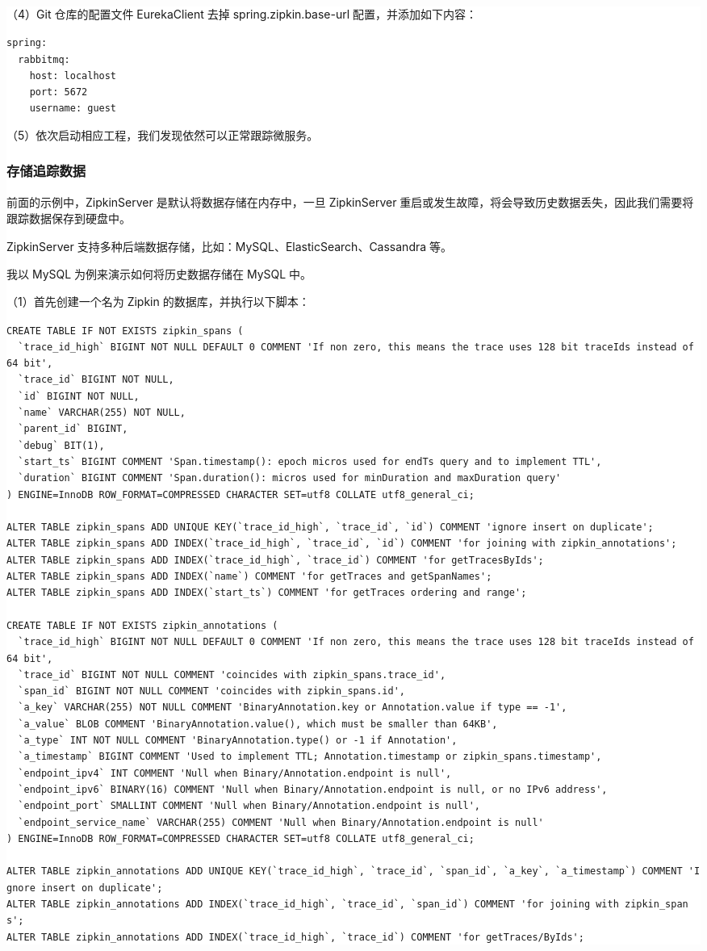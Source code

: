（4）Git 仓库的配置文件 EurekaClient 去掉 spring.zipkin.base-url 配置，并添加如下内容：

```
spring:
  rabbitmq:
    host: localhost
    port: 5672
    username: guest
```

（5）依次启动相应工程，我们发现依然可以正常跟踪微服务。

### 存储追踪数据

前面的示例中，ZipkinServer 是默认将数据存储在内存中，一旦 ZipkinServer 重启或发生故障，将会导致历史数据丢失，因此我们需要将跟踪数据保存到硬盘中。

ZipkinServer 支持多种后端数据存储，比如：MySQL、ElasticSearch、Cassandra 等。

我以 MySQL 为例来演示如何将历史数据存储在 MySQL 中。

（1）首先创建一个名为 Zipkin 的数据库，并执行以下脚本：

```
CREATE TABLE IF NOT EXISTS zipkin_spans (
  `trace_id_high` BIGINT NOT NULL DEFAULT 0 COMMENT 'If non zero, this means the trace uses 128 bit traceIds instead of 64 bit',
  `trace_id` BIGINT NOT NULL,
  `id` BIGINT NOT NULL,
  `name` VARCHAR(255) NOT NULL,
  `parent_id` BIGINT,
  `debug` BIT(1),
  `start_ts` BIGINT COMMENT 'Span.timestamp(): epoch micros used for endTs query and to implement TTL',
  `duration` BIGINT COMMENT 'Span.duration(): micros used for minDuration and maxDuration query'
) ENGINE=InnoDB ROW_FORMAT=COMPRESSED CHARACTER SET=utf8 COLLATE utf8_general_ci;

ALTER TABLE zipkin_spans ADD UNIQUE KEY(`trace_id_high`, `trace_id`, `id`) COMMENT 'ignore insert on duplicate';
ALTER TABLE zipkin_spans ADD INDEX(`trace_id_high`, `trace_id`, `id`) COMMENT 'for joining with zipkin_annotations';
ALTER TABLE zipkin_spans ADD INDEX(`trace_id_high`, `trace_id`) COMMENT 'for getTracesByIds';
ALTER TABLE zipkin_spans ADD INDEX(`name`) COMMENT 'for getTraces and getSpanNames';
ALTER TABLE zipkin_spans ADD INDEX(`start_ts`) COMMENT 'for getTraces ordering and range';

CREATE TABLE IF NOT EXISTS zipkin_annotations (
  `trace_id_high` BIGINT NOT NULL DEFAULT 0 COMMENT 'If non zero, this means the trace uses 128 bit traceIds instead of 64 bit',
  `trace_id` BIGINT NOT NULL COMMENT 'coincides with zipkin_spans.trace_id',
  `span_id` BIGINT NOT NULL COMMENT 'coincides with zipkin_spans.id',
  `a_key` VARCHAR(255) NOT NULL COMMENT 'BinaryAnnotation.key or Annotation.value if type == -1',
  `a_value` BLOB COMMENT 'BinaryAnnotation.value(), which must be smaller than 64KB',
  `a_type` INT NOT NULL COMMENT 'BinaryAnnotation.type() or -1 if Annotation',
  `a_timestamp` BIGINT COMMENT 'Used to implement TTL; Annotation.timestamp or zipkin_spans.timestamp',
  `endpoint_ipv4` INT COMMENT 'Null when Binary/Annotation.endpoint is null',
  `endpoint_ipv6` BINARY(16) COMMENT 'Null when Binary/Annotation.endpoint is null, or no IPv6 address',
  `endpoint_port` SMALLINT COMMENT 'Null when Binary/Annotation.endpoint is null',
  `endpoint_service_name` VARCHAR(255) COMMENT 'Null when Binary/Annotation.endpoint is null'
) ENGINE=InnoDB ROW_FORMAT=COMPRESSED CHARACTER SET=utf8 COLLATE utf8_general_ci;

ALTER TABLE zipkin_annotations ADD UNIQUE KEY(`trace_id_high`, `trace_id`, `span_id`, `a_key`, `a_timestamp`) COMMENT 'Ignore insert on duplicate';
ALTER TABLE zipkin_annotations ADD INDEX(`trace_id_high`, `trace_id`, `span_id`) COMMENT 'for joining with zipkin_spans';
ALTER TABLE zipkin_annotations ADD INDEX(`trace_id_high`, `trace_id`) COMMENT 'for getTraces/ByIds';
```
